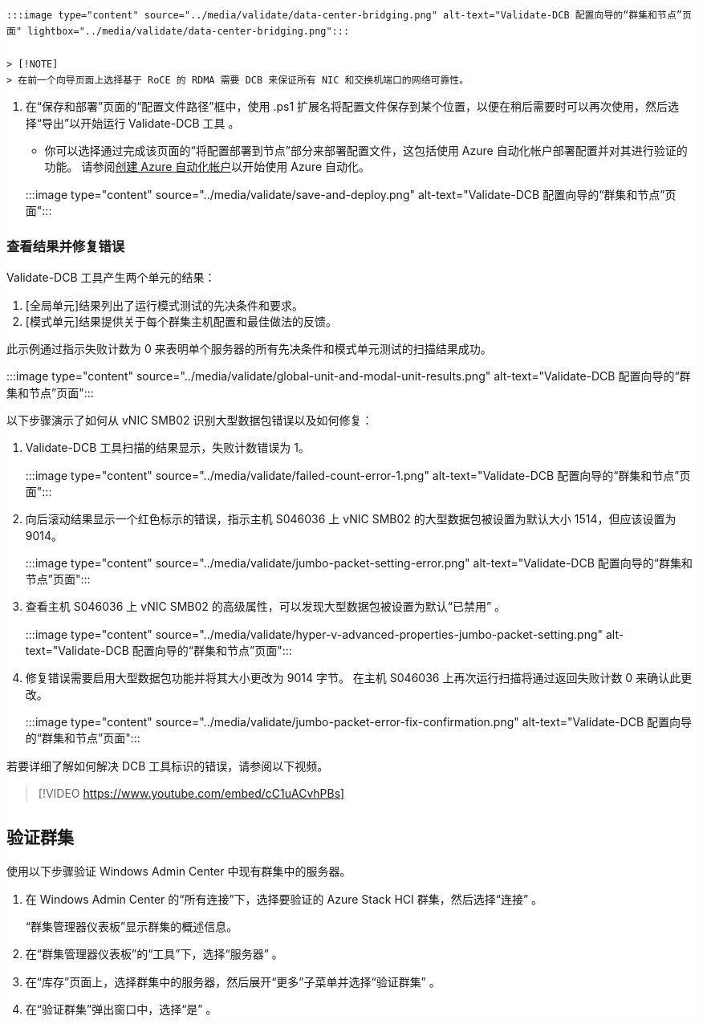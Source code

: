     :::image type="content" source="../media/validate/data-center-bridging.png" alt-text="Validate-DCB 配置向导的“群集和节点”页面" lightbox="../media/validate/data-center-bridging.png":::

    > [!NOTE]
    > 在前一个向导页面上选择基于 RoCE 的 RDMA 需要 DCB 来保证所有 NIC 和交换机端口的网络可靠性。

1. 在“保存和部署”页面的“配置文件路径”框中，使用 .ps1 扩展名将配置文件保存到某个位置，以便在稍后需要时可以再次使用，然后选择“导出”以开始运行 Validate-DCB 工具 。

   - 你可以选择通过完成该页面的“将配置部署到节点”部分来部署配置文件，这包括使用 Azure 自动化帐户部署配置并对其进行验证的功能。 请参阅[创建 Azure 自动化帐户](/azure/automation/automation-quickstart-create-account)以开始使用 Azure 自动化。

    :::image type="content" source="../media/validate/save-and-deploy.png" alt-text="Validate-DCB 配置向导的“群集和节点”页面":::

### <a name="review-results-and-fix-errors"></a>查看结果并修复错误
Validate-DCB 工具产生两个单元的结果：
1. [全局单元]结果列出了运行模式测试的先决条件和要求。
1. [模式单元]结果提供关于每个群集主机配置和最佳做法的反馈。

此示例通过指示失败计数为 0 来表明单个服务器的所有先决条件和模式单元测试的扫描结果成功。

:::image type="content" source="../media/validate/global-unit-and-modal-unit-results.png" alt-text="Validate-DCB 配置向导的“群集和节点”页面":::

以下步骤演示了如何从 vNIC SMB02 识别大型数据包错误以及如何修复：
1. Validate-DCB 工具扫描的结果显示，失败计数错误为 1。

    :::image type="content" source="../media/validate/failed-count-error-1.png" alt-text="Validate-DCB 配置向导的“群集和节点”页面":::

1. 向后滚动结果显示一个红色标示的错误，指示主机 S046036 上 vNIC SMB02 的大型数据包被设置为默认大小 1514，但应该设置为 9014。

    :::image type="content" source="../media/validate/jumbo-packet-setting-error.png" alt-text="Validate-DCB 配置向导的“群集和节点”页面":::

1. 查看主机 S046036 上 vNIC SMB02 的高级属性，可以发现大型数据包被设置为默认“已禁用” 。

    :::image type="content" source="../media/validate/hyper-v-advanced-properties-jumbo-packet-setting.png" alt-text="Validate-DCB 配置向导的“群集和节点”页面":::

1. 修复错误需要启用大型数据包功能并将其大小更改为 9014 字节。 在主机 S046036 上再次运行扫描将通过返回失败计数 0 来确认此更改。

    :::image type="content" source="../media/validate/jumbo-packet-error-fix-confirmation.png" alt-text="Validate-DCB 配置向导的“群集和节点”页面":::

若要详细了解如何解决 DCB 工具标识的错误，请参阅以下视频。

> [!VIDEO https://www.youtube.com/embed/cC1uACvhPBs]

## <a name="validate-the-cluster"></a>验证群集
使用以下步骤验证 Windows Admin Center 中现有群集中的服务器。

1. 在 Windows Admin Center 的“所有连接”下，选择要验证的 Azure Stack HCI 群集，然后选择“连接” 。

    “群集管理器仪表板”显示群集的概述信息。

1. 在“群集管理器仪表板”的“工具”下，选择“服务器”  。
1. 在“库存”页面上，选择群集中的服务器，然后展开“更多”子菜单并选择“验证群集”  。
1. 在“验证群集”弹出窗口中，选择“是” 。
